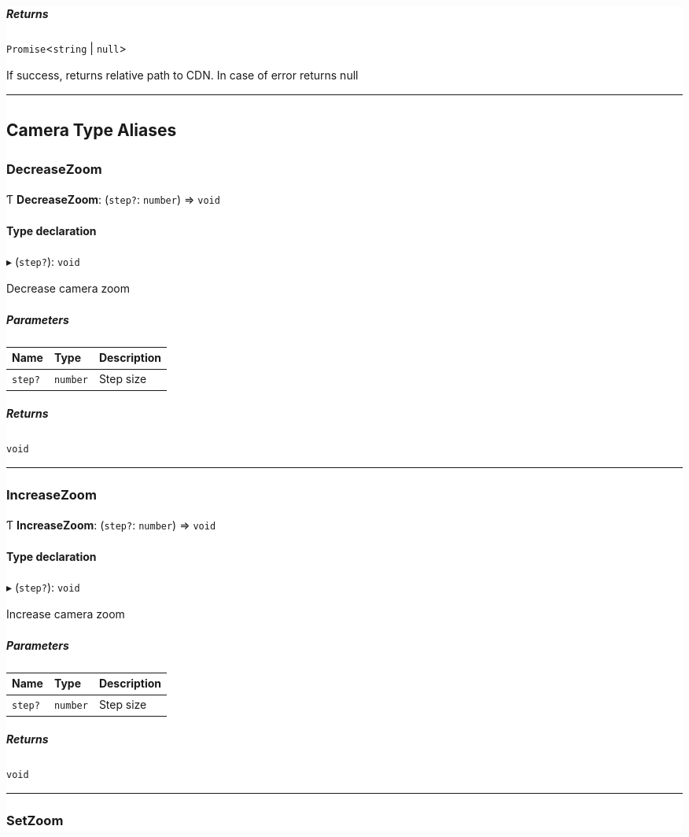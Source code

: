 ##### Returns

`Promise`<`string` \| ``null``\>

If success, returns relative path to CDN. In case of error returns null

___

## Camera Type Aliases

### DecreaseZoom

Ƭ **DecreaseZoom**: (`step?`: `number`) => `void`

#### Type declaration

▸ (`step?`): `void`

Decrease camera zoom

##### Parameters

| Name | Type | Description |
| :------ | :------ | :------ |
| `step?` | `number` | Step size |

##### Returns

`void`

___

### IncreaseZoom

Ƭ **IncreaseZoom**: (`step?`: `number`) => `void`

#### Type declaration

▸ (`step?`): `void`

Increase camera zoom

##### Parameters

| Name | Type | Description |
| :------ | :------ | :------ |
| `step?` | `number` | Step size |

##### Returns

`void`

___

### SetZoom
